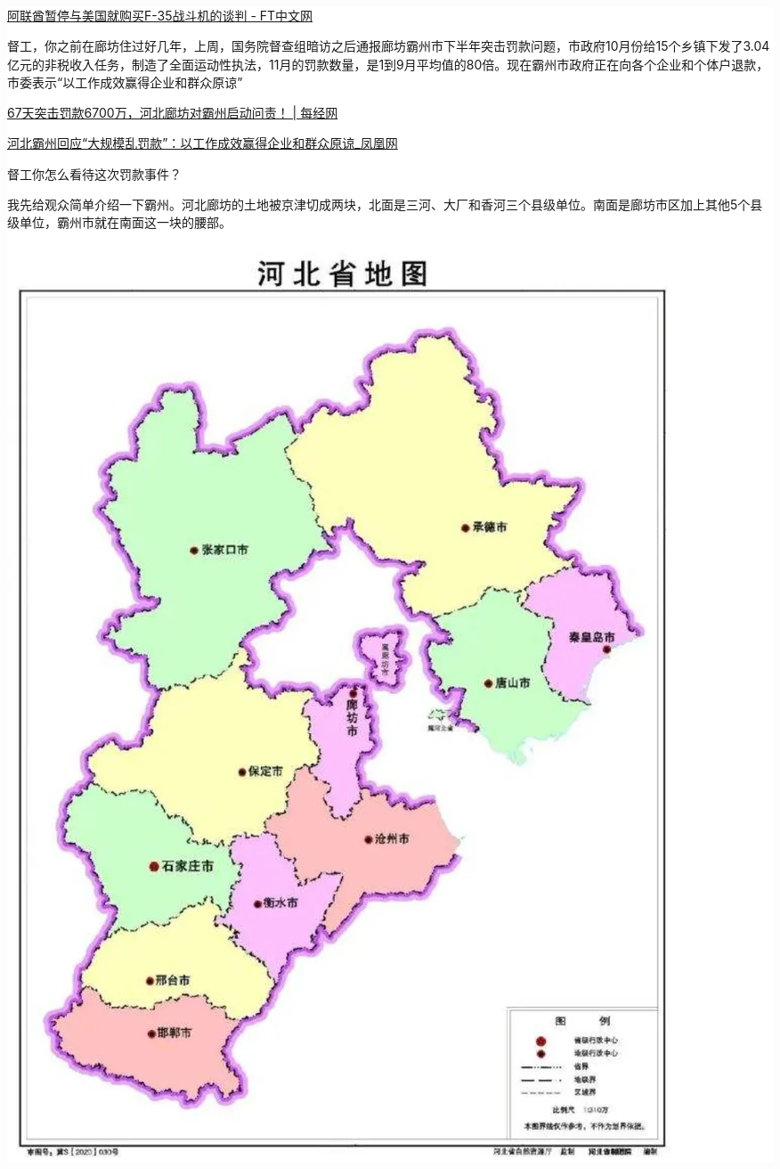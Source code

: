 [阿联酋暂停与美国就购买F-35战斗机的谈判 - FT中文网](https://cn.ft.com/interactive/56438?exclusive)

督工，你之前在廊坊住过好几年，上周，国务院督查组暗访之后通报廊坊霸州市下半年突击罚款问题，市政府10月份给15个乡镇下发了3.04亿元的非税收入任务，制造了全面运动性执法，11月的罚款数量，是1到9月平均值的80倍。现在霸州市政府正在向各个企业和个体户退款，市委表示“以工作成效赢得企业和群众原谅”

[  67天突击罚款6700万，河北廊坊对霸州启动问责！ \| 每经网
](http://www.nbd.com.cn/articles/2021-12-18/2047049.html)

[河北霸州回应“大规模乱罚款”：以工作成效赢得企业和群众原谅_凤凰网](https://news.ifeng.com/c/8C51Oogi83n)

督工你怎么看待这次罚款事件？

我先给观众简单介绍一下霸州。河北廊坊的土地被京津切成两块，北面是三河、大厂和香河三个县级单位。南面是廊坊市区加上其他5个县级单位，霸州市就在南面这一块的腰部。

![](/images/btnews/btnews/0301_0400/0369/image34.webp)